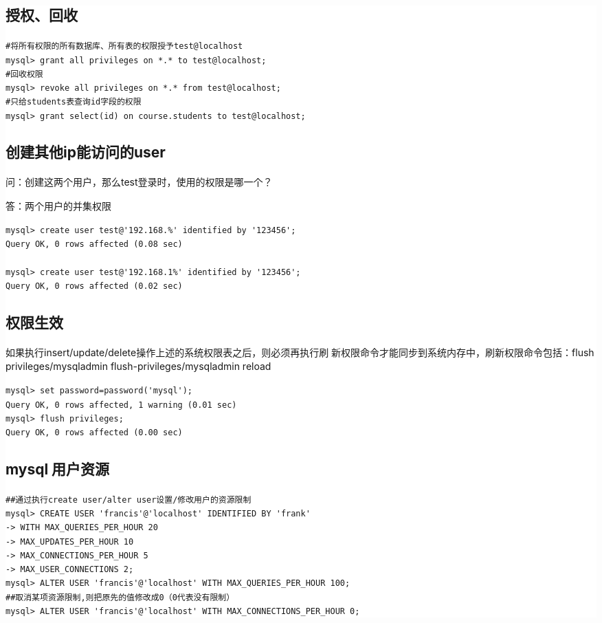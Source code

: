 ## 授权、回收

```mysql
#将所有权限的所有数据库、所有表的权限授予test@localhost
mysql> grant all privileges on *.* to test@localhost;
#回收权限
mysql> revoke all privileges on *.* from test@localhost;
#只给students表查询id字段的权限
mysql> grant select(id) on course.students to test@localhost;
```

## 创建其他ip能访问的user

问：创建这两个用户，那么test登录时，使用的权限是哪一个？

答：两个用户的并集权限

```mysql
mysql> create user test@'192.168.%' identified by '123456';
Query OK, 0 rows affected (0.08 sec)

mysql> create user test@'192.168.1%' identified by '123456';
Query OK, 0 rows affected (0.02 sec)

```

## 权限生效

如果执行insert/update/delete操作上述的系统权限表之后，则必须再执行刷
新权限命令才能同步到系统内存中，刷新权限命令包括：flush
privileges/mysqladmin flush-privileges/mysqladmin reload

```mysql
mysql> set password=password('mysql');
Query OK, 0 rows affected, 1 warning (0.01 sec)
mysql> flush privileges;
Query OK, 0 rows affected (0.00 sec)
```



## mysql 用户资源

```mysql
##通过执行create user/alter user设置/修改用户的资源限制
mysql> CREATE USER 'francis'@'localhost' IDENTIFIED BY 'frank'
-> WITH MAX_QUERIES_PER_HOUR 20
-> MAX_UPDATES_PER_HOUR 10
-> MAX_CONNECTIONS_PER_HOUR 5
-> MAX_USER_CONNECTIONS 2;
mysql> ALTER USER 'francis'@'localhost' WITH MAX_QUERIES_PER_HOUR 100;
##取消某项资源限制,则把原先的值修改成0（0代表没有限制）
mysql> ALTER USER 'francis'@'localhost' WITH MAX_CONNECTIONS_PER_HOUR 0;
```
